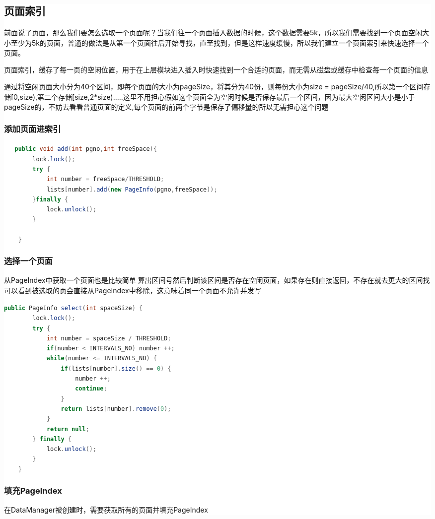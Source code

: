 ## 页面索引
前面说了页面，那么我们要怎么选取一个页面呢？当我们往一个页面插入数据的时候，这个数据需要5k，所以我们需要找到一个页面空闲大小至少为5k的页面，普通的做法是从第一个页面往后开始寻找，直至找到，但是这样速度缓慢，所以我们建立一个页面索引来快速选择一个页面。

页面索引，缓存了每一页的空闲位置，用于在上层模块进入插入时快速找到一个合适的页面，而无需从磁盘或缓存中检查每一个页面的信息

通过将空闲页面大小分为40个区间，即每个页面的大小为pageSize，将其分为40份，则每份大小为size = pageSize/40,所以第一个区间存储[0,size),第二个存储[size,2*size).....这里不用担心假如这个页面全为空闲时候是否保存最后一个区间，因为最大空闲区间大小是小于pageSize的，不妨去看看普通页面的定义,每个页面的前两个字节是保存了偏移量的所以无需担心这个问题


### 添加页面进索引

```java
   public void add(int pgno,int freeSpace){
        lock.lock();
        try {
            int number = freeSpace/THRESHOLD;
            lists[number].add(new PageInfo(pgno,freeSpace));
        }finally {
            lock.unlock();
        }

    }
```

### 选择一个页面
从PageIndex中获取一个页面也是比较简单
算出区间号然后判断该区间是否存在空闲页面，如果存在则直接返回，不存在就去更大的区间找
可以看到被选取的页会直接从PageIndex中移除，这意味着同一个页面不允许并发写

```java
public PageInfo select(int spaceSize) {
        lock.lock();
        try {
            int number = spaceSize / THRESHOLD;
            if(number < INTERVALS_NO) number ++;
            while(number <= INTERVALS_NO) {
                if(lists[number].size() == 0) {
                    number ++;
                    continue;
                }
                return lists[number].remove(0);
            }
            return null;
        } finally {
            lock.unlock();
        }
    }
```

### 填充PageIndex
在DataManager被创建时，需要获取所有的页面并填充PageIndex
